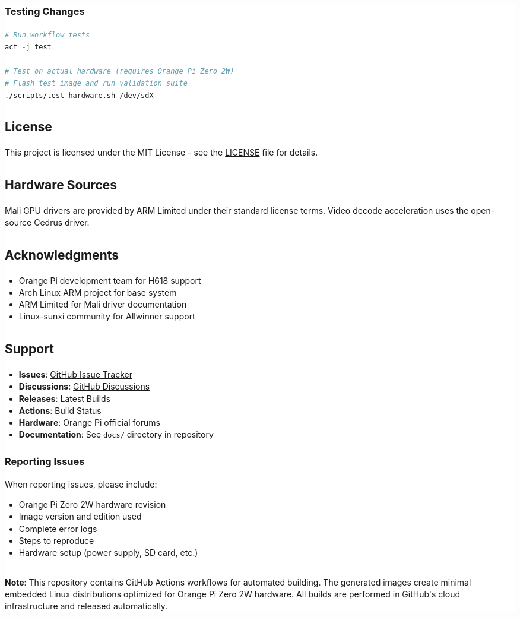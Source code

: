 ### Testing Changes

```bash
# Run workflow tests
act -j test

# Test on actual hardware (requires Orange Pi Zero 2W)
# Flash test image and run validation suite
./scripts/test-hardware.sh /dev/sdX
```

## License

This project is licensed under the MIT License - see the [LICENSE](LICENSE) file for details.

## Hardware Sources

Mali GPU drivers are provided by ARM Limited under their standard license terms.
Video decode acceleration uses the open-source Cedrus driver.

## Acknowledgments

- Orange Pi development team for H618 support
- Arch Linux ARM project for base system
- ARM Limited for Mali driver documentation
- Linux-sunxi community for Allwinner support

## Support

- **Issues**: [GitHub Issue Tracker](../../issues)
- **Discussions**: [GitHub Discussions](../../discussions)  
- **Releases**: [Latest Builds](../../releases)
- **Actions**: [Build Status](../../actions)
- **Hardware**: Orange Pi official forums
- **Documentation**: See `docs/` directory in repository

### Reporting Issues

When reporting issues, please include:
- Orange Pi Zero 2W hardware revision
- Image version and edition used
- Complete error logs
- Steps to reproduce
- Hardware setup (power supply, SD card, etc.)

---

**Note**: This repository contains GitHub Actions workflows for automated building. The generated images create minimal embedded Linux distributions optimized for Orange Pi Zero 2W hardware. All builds are performed in GitHub's cloud infrastructure and released automatically.